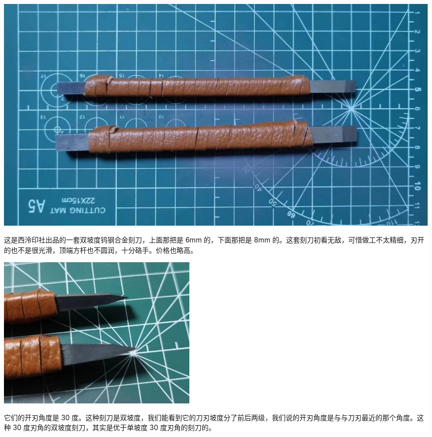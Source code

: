 ![刻刀](assets/image-20231029180452677.png)

这是西泠印社出品的一套双坡度钨钢合金刻刀，上面那把是 6mm 的，下面那把是 8mm 的。这套刻刀初看无敌，可惜做工不太精细，刃开的也不是很光滑，顶端方杆也不圆润，十分硌手。价格也略高。

![刻刀](assets/image-20231029180625027.png)

它们的开刃角度是 30 度。这种刻刀是双坡度，我们能看到它的刀刃坡度分了前后两级，我们说的开刃角度是与与刀刃最近的那个角度。这种 30 度刃角的双坡度刻刀，其实是优于单坡度 30 度刃角的刻刀的。
